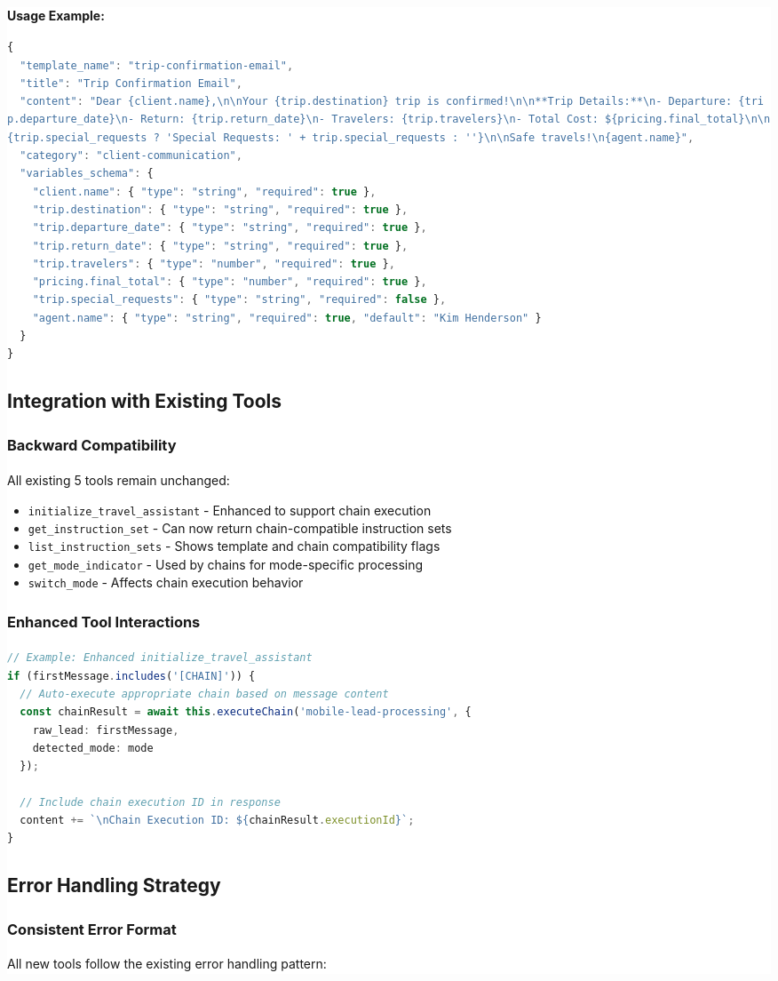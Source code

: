 **Usage Example:**
```typescript
{
  "template_name": "trip-confirmation-email",
  "title": "Trip Confirmation Email",
  "content": "Dear {client.name},\n\nYour {trip.destination} trip is confirmed!\n\n**Trip Details:**\n- Departure: {trip.departure_date}\n- Return: {trip.return_date}\n- Travelers: {trip.travelers}\n- Total Cost: ${pricing.final_total}\n\n{trip.special_requests ? 'Special Requests: ' + trip.special_requests : ''}\n\nSafe travels!\n{agent.name}",
  "category": "client-communication",
  "variables_schema": {
    "client.name": { "type": "string", "required": true },
    "trip.destination": { "type": "string", "required": true },
    "trip.departure_date": { "type": "string", "required": true },
    "trip.return_date": { "type": "string", "required": true },
    "trip.travelers": { "type": "number", "required": true },
    "pricing.final_total": { "type": "number", "required": true },
    "trip.special_requests": { "type": "string", "required": false },
    "agent.name": { "type": "string", "required": true, "default": "Kim Henderson" }
  }
}
```

## Integration with Existing Tools

### Backward Compatibility
All existing 5 tools remain unchanged:
- `initialize_travel_assistant` - Enhanced to support chain execution
- `get_instruction_set` - Can now return chain-compatible instruction sets
- `list_instruction_sets` - Shows template and chain compatibility flags
- `get_mode_indicator` - Used by chains for mode-specific processing
- `switch_mode` - Affects chain execution behavior

### Enhanced Tool Interactions
```typescript
// Example: Enhanced initialize_travel_assistant
if (firstMessage.includes('[CHAIN]')) {
  // Auto-execute appropriate chain based on message content
  const chainResult = await this.executeChain('mobile-lead-processing', {
    raw_lead: firstMessage,
    detected_mode: mode
  });
  
  // Include chain execution ID in response
  content += `\nChain Execution ID: ${chainResult.executionId}`;
}
```

## Error Handling Strategy

### Consistent Error Format
All new tools follow the existing error handling pattern:
